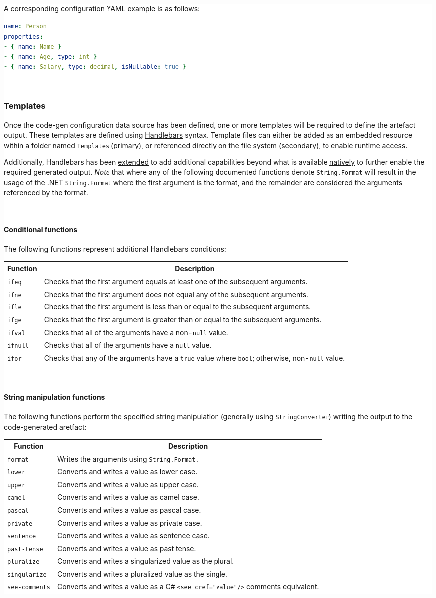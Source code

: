 A corresponding configuration YAML example is as follows:

``` yaml
name: Person
properties:
- { name: Name }
- { name: Age, type: int }
- { name: Salary, type: decimal, isNullable: true }
```

<br/>

### Templates

Once the code-gen configuration data source has been defined, one or more templates will be required to define the artefact output. These templates are defined using [Handlebars](https://handlebarsjs.com/guide/) syntax. Template files can either be added as an embedded resource within a folder named `Templates` (primary), or referenced directly on the file system (secondary), to enable runtime access.

Additionally, Handlebars has been [extended](./src/OnRamp/Utility/HandlebarsHelpers.cs) to add additional capabilities beyond what is available [natively](https://handlebarsjs.com/guide/builtin-helpers.html) to further enable the required generated output. _Note_ that where any of the following documented functions denote `String.Format` will result in the usage of the .NET [`String.Format`](https://docs.microsoft.com/en-us/dotnet/api/system.string.format) where the first argument is the format, and the remainder are considered the arguments referenced by the format.

<br/>

#### Conditional functions

The following functions represent additional Handlebars conditions:

Function | Description
-|-
`ifeq` | Checks that the first argument equals at least one of the subsequent arguments.
`ifne` | Checks that the first argument does not equal any of the subsequent arguments.
`ifle` | Checks that the first argument is less than or equal to the subsequent arguments.
`ifge` | Checks that the first argument is greater than or equal to the subsequent arguments.
`ifval` | Checks that all of the arguments have a non-`null` value.
`ifnull` | Checks that all of the arguments have a `null` value.
`ifor` | Checks that any of the arguments have a `true` value where `bool`; otherwise, non-`null` value.

<br/>

#### String manipulation functions

The following functions perform the specified string manipulation (generally using [`StringConverter`](./src/OnRamp/Utility/StringConverter.cs)) writing the output to the code-generated aretfact:

Function | Description
-|-
`format` | Writes the arguments using `String.Format.`
`lower` | Converts and writes a value as lower case.
`upper` | Converts and writes a value as upper case.
`camel` | Converts and writes a value as camel case.
`pascal` | Converts and writes a value as pascal case.
`private` | Converts and writes a value as private case.
`sentence` | Converts and writes a value as sentence case.
`past-tense` | Converts and writes a value as past tense.
`pluralize` | Converts and writes a singularized value as the plural.
`singularize` | Converts and writes a pluralized value as the single.
`see-comments` | Converts and writes a value as a C# `<see cref="value"/>` comments equivalent.
